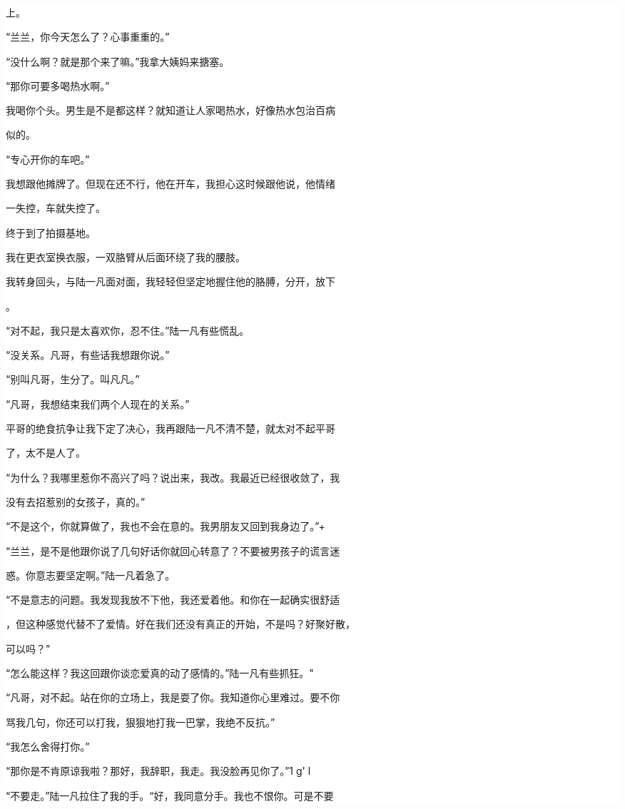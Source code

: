 上。

“兰兰，你今天怎么了？心事重重的。”

“没什么啊？就是那个来了嘛。”我拿大姨妈来搪塞。

“那你可要多喝热水啊。”

我喝你个头。男生是不是都这样？就知道让人家喝热水，好像热水包治百病

似的。

“专心开你的车吧。”

我想跟他摊牌了。但现在还不行，他在开车，我担心这时候跟他说，他情绪

一失控，车就失控了。

终于到了拍摄基地。

我在更衣室换衣服，一双胳臂从后面环绕了我的腰肢。

我转身回头，与陆一凡面对面，我轻轻但坚定地握住他的胳膊，分开，放下

。

“对不起，我只是太喜欢你，忍不住。”陆一凡有些慌乱。

“没关系。凡哥，有些话我想跟你说。”

“别叫凡哥，生分了。叫凡凡。”

“凡哥，我想结束我们两个人现在的关系。”

平哥的绝食抗争让我下定了决心，我再跟陆一凡不清不楚，就太对不起平哥

了，太不是人了。

“为什么？我哪里惹你不高兴了吗？说出来，我改。我最近已经很收敛了，我

没有去招惹别的女孩子，真的。”

“不是这个，你就算做了，我也不会在意的。我男朋友又回到我身边了。”+

“兰兰，是不是他跟你说了几句好话你就回心转意了？不要被男孩子的谎言迷

惑。你意志要坚定啊。”陆一凡着急了。

“不是意志的问题。我发现我放不下他，我还爱着他。和你在一起确实很舒适

，但这种感觉代替不了爱情。好在我们还没有真正的开始，不是吗？好聚好散，

可以吗？”

“怎么能这样？我这回跟你谈恋爱真的动了感情的。”陆一凡有些抓狂。"

“凡哥，对不起。站在你的立场上，我是耍了你。我知道你心里难过。要不你

骂我几句，你还可以打我，狠狠地打我一巴掌，我绝不反抗。”

“我怎么舍得打你。”

“那你是不肯原谅我啦？那好，我辞职，我走。我没脸再见你了。”1 g' l

“不要走。”陆一凡拉住了我的手。“好，我同意分手。我也不恨你。可是不要
